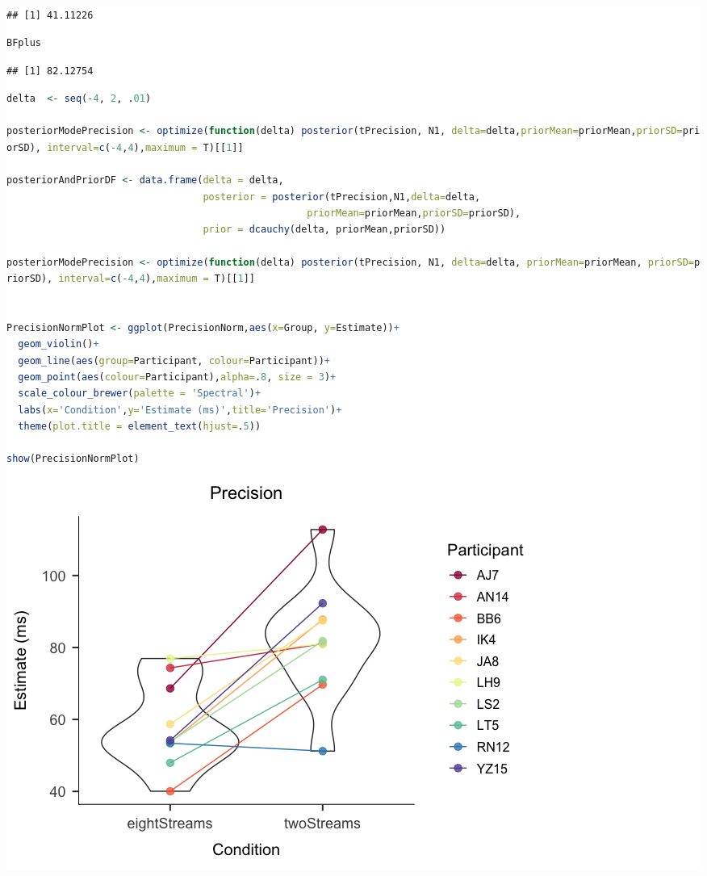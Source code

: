     ## [1] 41.11226

``` r
BFplus
```

    ## [1] 82.12754

``` r
delta  <- seq(-4, 2, .01)

posteriorModePrecision <- optimize(function(delta) posterior(tPrecision, N1, delta=delta,priorMean=priorMean,priorSD=priorSD), interval=c(-4,4),maximum = T)[[1]]

posteriorAndPriorDF <- data.frame(delta = delta, 
                                  posterior = posterior(tPrecision,N1,delta=delta,
                                                    priorMean=priorMean,priorSD=priorSD), 
                                  prior = dcauchy(delta, priorMean,priorSD))

posteriorModePrecision <- optimize(function(delta) posterior(tPrecision, N1, delta=delta, priorMean=priorMean, priorSD=priorSD), interval=c(-4,4),maximum = T)[[1]]


PrecisionNormPlot <- ggplot(PrecisionNorm,aes(x=Group, y=Estimate))+
  geom_violin()+
  geom_line(aes(group=Participant, colour=Participant))+
  geom_point(aes(colour=Participant),alpha=.8, size = 3)+
  scale_colour_brewer(palette = 'Spectral')+
  labs(x='Condition',y='Estimate (ms)',title='Precision')+
  theme(plot.title = element_text(hjust=.5))

show(PrecisionNormPlot)
```

![](nStreams_Bayesian_files/figure-gfm/unnamed-chunk-5-1.png)
